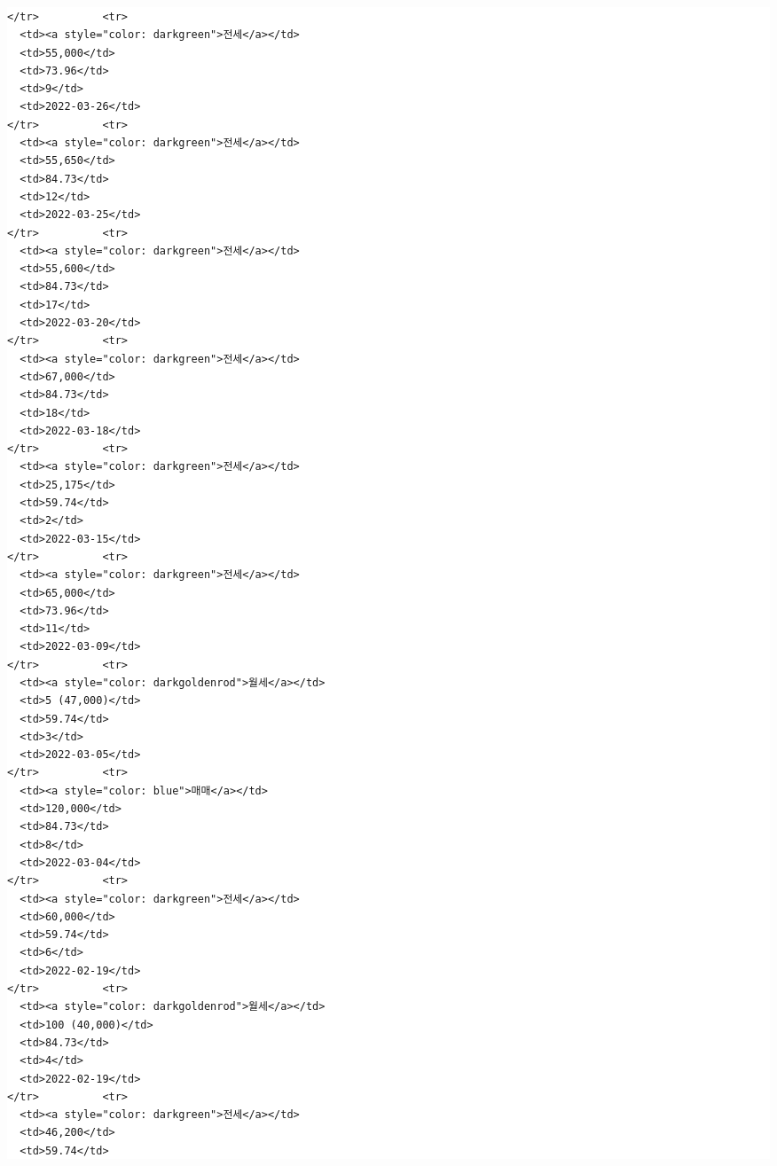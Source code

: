     </tr>          <tr>
      <td><a style="color: darkgreen">전세</a></td>
      <td>55,000</td>
      <td>73.96</td>
      <td>9</td>
      <td>2022-03-26</td>
    </tr>          <tr>
      <td><a style="color: darkgreen">전세</a></td>
      <td>55,650</td>
      <td>84.73</td>
      <td>12</td>
      <td>2022-03-25</td>
    </tr>          <tr>
      <td><a style="color: darkgreen">전세</a></td>
      <td>55,600</td>
      <td>84.73</td>
      <td>17</td>
      <td>2022-03-20</td>
    </tr>          <tr>
      <td><a style="color: darkgreen">전세</a></td>
      <td>67,000</td>
      <td>84.73</td>
      <td>18</td>
      <td>2022-03-18</td>
    </tr>          <tr>
      <td><a style="color: darkgreen">전세</a></td>
      <td>25,175</td>
      <td>59.74</td>
      <td>2</td>
      <td>2022-03-15</td>
    </tr>          <tr>
      <td><a style="color: darkgreen">전세</a></td>
      <td>65,000</td>
      <td>73.96</td>
      <td>11</td>
      <td>2022-03-09</td>
    </tr>          <tr>
      <td><a style="color: darkgoldenrod">월세</a></td>
      <td>5 (47,000)</td>
      <td>59.74</td>
      <td>3</td>
      <td>2022-03-05</td>
    </tr>          <tr>
      <td><a style="color: blue">매매</a></td>
      <td>120,000</td>
      <td>84.73</td>
      <td>8</td>
      <td>2022-03-04</td>
    </tr>          <tr>
      <td><a style="color: darkgreen">전세</a></td>
      <td>60,000</td>
      <td>59.74</td>
      <td>6</td>
      <td>2022-02-19</td>
    </tr>          <tr>
      <td><a style="color: darkgoldenrod">월세</a></td>
      <td>100 (40,000)</td>
      <td>84.73</td>
      <td>4</td>
      <td>2022-02-19</td>
    </tr>          <tr>
      <td><a style="color: darkgreen">전세</a></td>
      <td>46,200</td>
      <td>59.74</td>